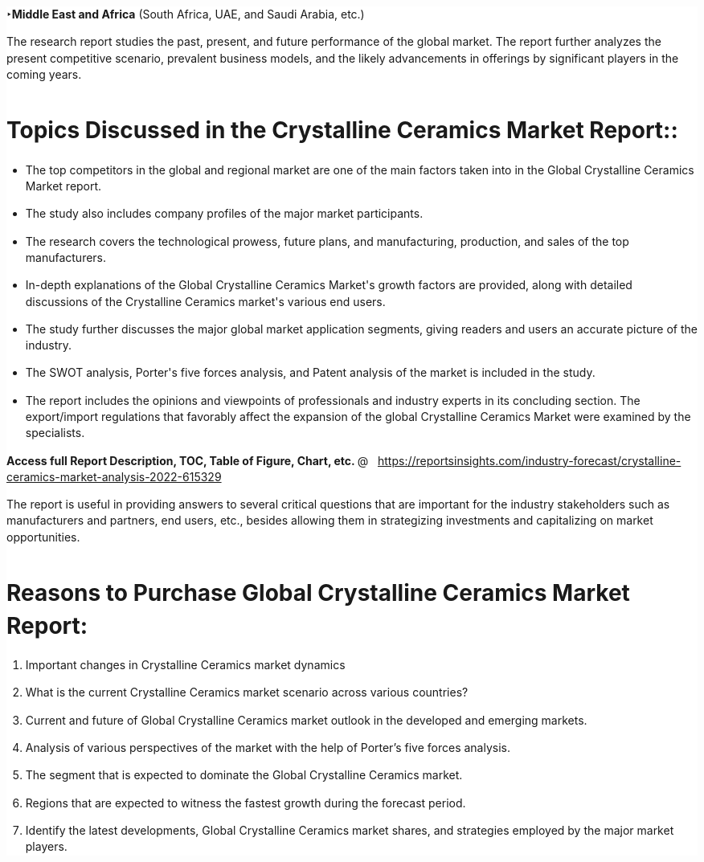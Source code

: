 <strong>‣Middle East and Africa</strong> (South Africa, UAE, and Saudi Arabia, etc.)

The research report studies the past, present, and future performance of the global market. The report further analyzes the present competitive scenario, prevalent business models, and the likely advancements in offerings by significant players in the coming years.

# <strong>Topics Discussed in the Crystalline Ceramics Market Report::</strong>

- The top competitors in the global and regional market are one of the main factors taken into in the Global Crystalline Ceramics Market report.

- The study also includes company profiles of the major market participants.

- The research covers the technological prowess, future plans, and manufacturing, production, and sales of the top manufacturers.

- In-depth explanations of the Global Crystalline Ceramics Market's growth factors are provided, along with detailed discussions of the Crystalline Ceramics market's various end users.

- The study further discusses the major global market application segments, giving readers and users an accurate picture of the industry.

- The SWOT analysis, Porter's five forces analysis, and Patent analysis of the market is included in the study.

- The report includes the opinions and viewpoints of professionals and industry experts in its concluding section. The export/import regulations that favorably affect the expansion of the global Crystalline Ceramics Market were examined by the specialists.

<strong>Access full Report Description, TOC, Table of Figure, Chart, etc. </strong>@   <a href=https://reportsinsights.com/industry-forecast/crystalline-ceramics-market-analysis-2022-615329>https://reportsinsights.com/industry-forecast/crystalline-ceramics-market-analysis-2022-615329</a>

The report is useful in providing answers to several critical questions that are important for the industry stakeholders such as manufacturers and partners, end users, etc., besides allowing them in strategizing investments and capitalizing on market opportunities.

# <strong>Reasons to Purchase Global Crystalline Ceramics Market Report:</strong>

1. Important changes in Crystalline Ceramics market dynamics

2. What is the current Crystalline Ceramics market scenario across various countries?

3. Current and future of Global Crystalline Ceramics market outlook in the developed and emerging markets.

4. Analysis of various perspectives of the market with the help of Porter’s five forces analysis.

5. The segment that is expected to dominate the Global Crystalline Ceramics market.

6. Regions that are expected to witness the fastest growth during the forecast period.

7. Identify the latest developments, Global Crystalline Ceramics market shares, and strategies employed by the major market players.

